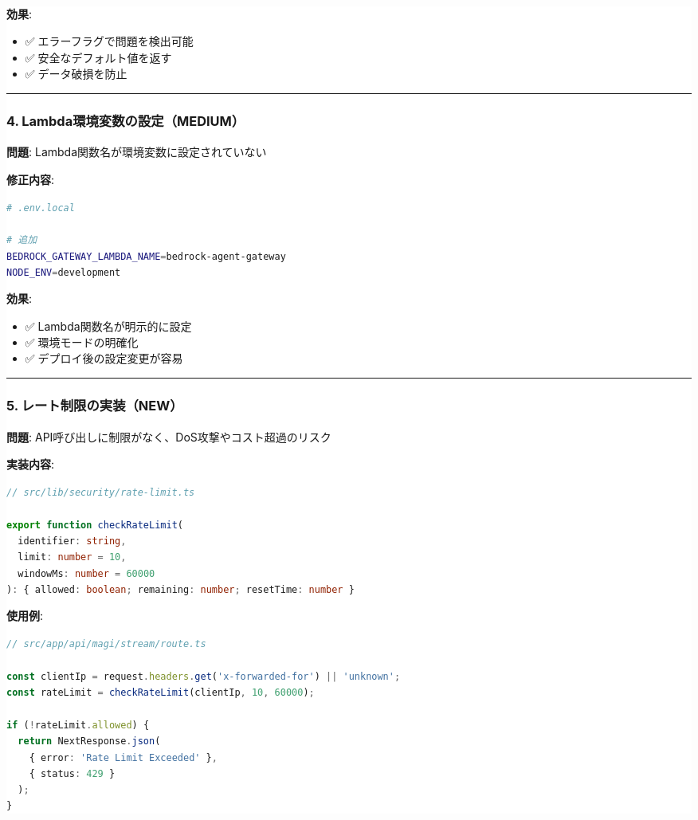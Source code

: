 **効果**:
- ✅ エラーフラグで問題を検出可能
- ✅ 安全なデフォルト値を返す
- ✅ データ破損を防止

---

### 4. Lambda環境変数の設定（MEDIUM）

**問題**: Lambda関数名が環境変数に設定されていない

**修正内容**:
```bash
# .env.local

# 追加
BEDROCK_GATEWAY_LAMBDA_NAME=bedrock-agent-gateway
NODE_ENV=development
```

**効果**:
- ✅ Lambda関数名が明示的に設定
- ✅ 環境モードの明確化
- ✅ デプロイ後の設定変更が容易

---

### 5. レート制限の実装（NEW）

**問題**: API呼び出しに制限がなく、DoS攻撃やコスト超過のリスク

**実装内容**:
```typescript
// src/lib/security/rate-limit.ts

export function checkRateLimit(
  identifier: string,
  limit: number = 10,
  windowMs: number = 60000
): { allowed: boolean; remaining: number; resetTime: number }
```

**使用例**:
```typescript
// src/app/api/magi/stream/route.ts

const clientIp = request.headers.get('x-forwarded-for') || 'unknown';
const rateLimit = checkRateLimit(clientIp, 10, 60000);

if (!rateLimit.allowed) {
  return NextResponse.json(
    { error: 'Rate Limit Exceeded' },
    { status: 429 }
  );
}
```
